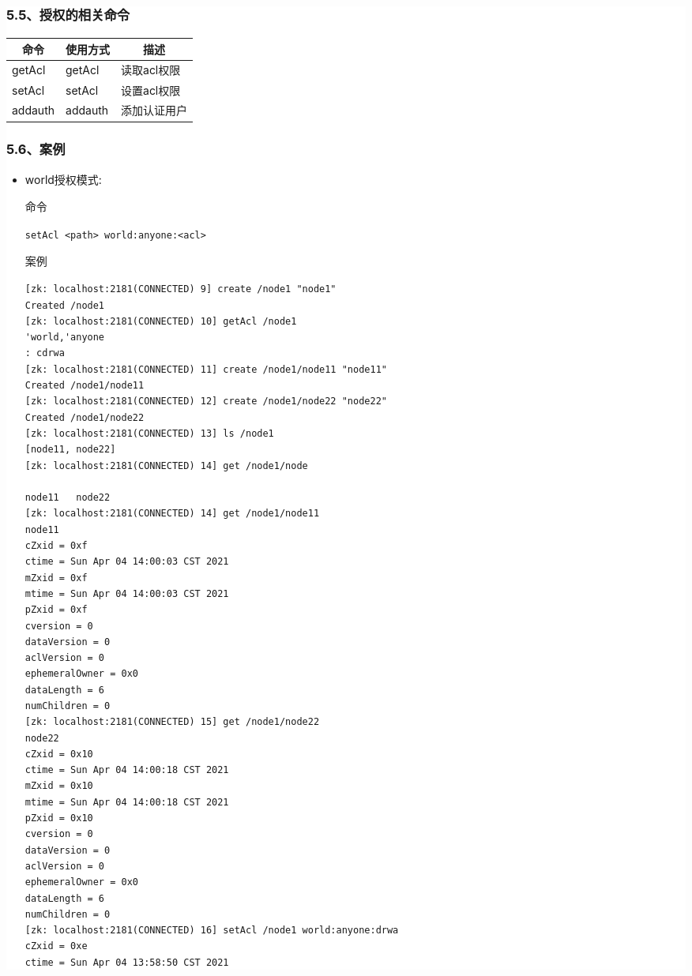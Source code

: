 ### 5.5、授权的相关命令

| 命令    | 使用方式                | 描述         |
| ------- | ----------------------- | ------------ |
| getAcl  | getAcl <path>           | 读取acl权限  |
| setAcl  | setAcl <path> <acl>     | 设置acl权限  |
| addauth | addauth <schmem> <auth> | 添加认证用户 |

### 5.6、案例

- world授权模式:

  命令

  ```shell
  setAcl <path> world:anyone:<acl>
  ```

  案例

  ```shell
  [zk: localhost:2181(CONNECTED) 9] create /node1 "node1"
  Created /node1
  [zk: localhost:2181(CONNECTED) 10] getAcl /node1
  'world,'anyone
  : cdrwa
  [zk: localhost:2181(CONNECTED) 11] create /node1/node11 "node11"
  Created /node1/node11
  [zk: localhost:2181(CONNECTED) 12] create /node1/node22 "node22"
  Created /node1/node22
  [zk: localhost:2181(CONNECTED) 13] ls /node1
  [node11, node22]
  [zk: localhost:2181(CONNECTED) 14] get /node1/node
  
  node11   node22
  [zk: localhost:2181(CONNECTED) 14] get /node1/node11
  node11
  cZxid = 0xf
  ctime = Sun Apr 04 14:00:03 CST 2021
  mZxid = 0xf
  mtime = Sun Apr 04 14:00:03 CST 2021
  pZxid = 0xf
  cversion = 0
  dataVersion = 0
  aclVersion = 0
  ephemeralOwner = 0x0
  dataLength = 6
  numChildren = 0
  [zk: localhost:2181(CONNECTED) 15] get /node1/node22
  node22
  cZxid = 0x10
  ctime = Sun Apr 04 14:00:18 CST 2021
  mZxid = 0x10
  mtime = Sun Apr 04 14:00:18 CST 2021
  pZxid = 0x10
  cversion = 0
  dataVersion = 0
  aclVersion = 0
  ephemeralOwner = 0x0
  dataLength = 6
  numChildren = 0
  [zk: localhost:2181(CONNECTED) 16] setAcl /node1 world:anyone:drwa
  cZxid = 0xe
  ctime = Sun Apr 04 13:58:50 CST 2021
  ```